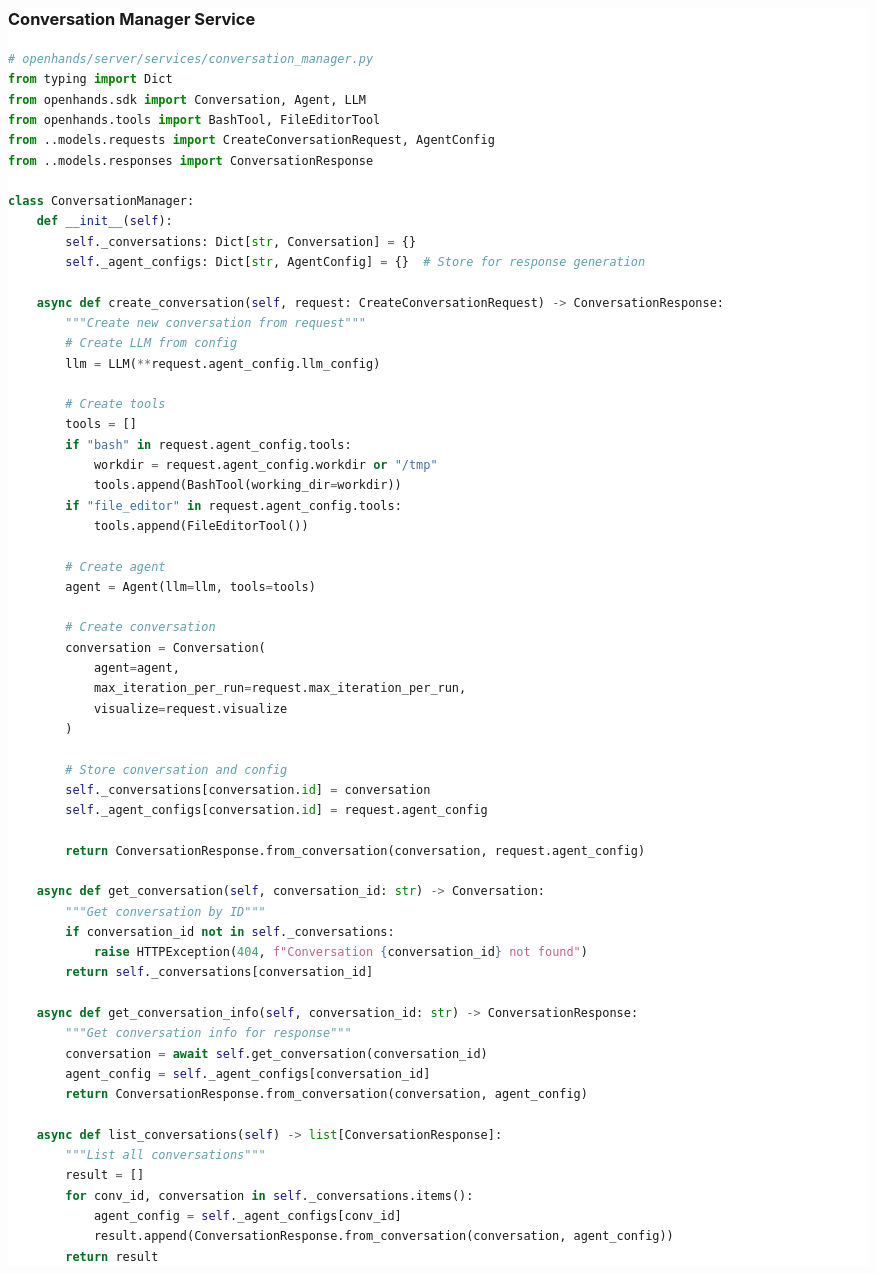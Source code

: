 ### Conversation Manager Service
```python
# openhands/server/services/conversation_manager.py
from typing import Dict
from openhands.sdk import Conversation, Agent, LLM
from openhands.tools import BashTool, FileEditorTool
from ..models.requests import CreateConversationRequest, AgentConfig
from ..models.responses import ConversationResponse

class ConversationManager:
    def __init__(self):
        self._conversations: Dict[str, Conversation] = {}
        self._agent_configs: Dict[str, AgentConfig] = {}  # Store for response generation
    
    async def create_conversation(self, request: CreateConversationRequest) -> ConversationResponse:
        """Create new conversation from request"""
        # Create LLM from config
        llm = LLM(**request.agent_config.llm_config)
        
        # Create tools
        tools = []
        if "bash" in request.agent_config.tools:
            workdir = request.agent_config.workdir or "/tmp"
            tools.append(BashTool(working_dir=workdir))
        if "file_editor" in request.agent_config.tools:
            tools.append(FileEditorTool())
        
        # Create agent
        agent = Agent(llm=llm, tools=tools)
        
        # Create conversation
        conversation = Conversation(
            agent=agent,
            max_iteration_per_run=request.max_iteration_per_run,
            visualize=request.visualize
        )
        
        # Store conversation and config
        self._conversations[conversation.id] = conversation
        self._agent_configs[conversation.id] = request.agent_config
        
        return ConversationResponse.from_conversation(conversation, request.agent_config)
    
    async def get_conversation(self, conversation_id: str) -> Conversation:
        """Get conversation by ID"""
        if conversation_id not in self._conversations:
            raise HTTPException(404, f"Conversation {conversation_id} not found")
        return self._conversations[conversation_id]
    
    async def get_conversation_info(self, conversation_id: str) -> ConversationResponse:
        """Get conversation info for response"""
        conversation = await self.get_conversation(conversation_id)
        agent_config = self._agent_configs[conversation_id]
        return ConversationResponse.from_conversation(conversation, agent_config)
    
    async def list_conversations(self) -> list[ConversationResponse]:
        """List all conversations"""
        result = []
        for conv_id, conversation in self._conversations.items():
            agent_config = self._agent_configs[conv_id]
            result.append(ConversationResponse.from_conversation(conversation, agent_config))
        return result
```